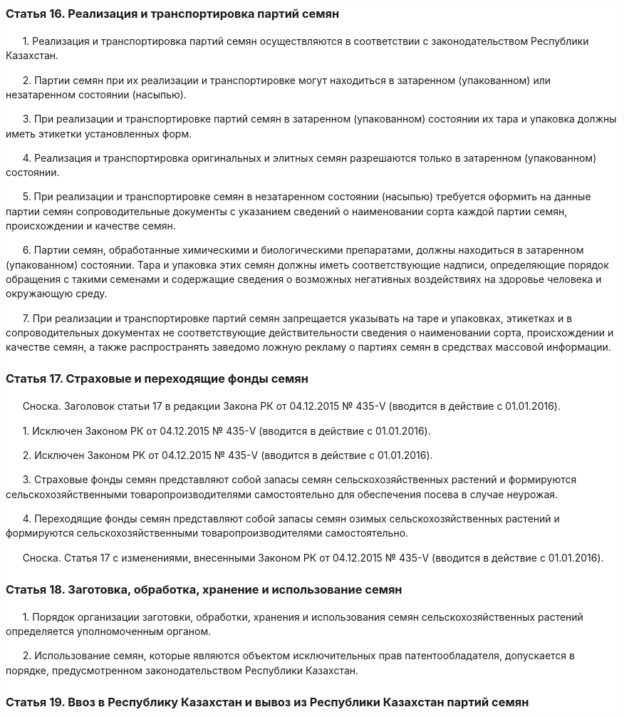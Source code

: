 ### Статья 16. Реализация и транспортировка партий семян

      1. Реализация и транспортировка партий семян осуществляются в соответствии с законодательством Республики Казахстан.

      2. Партии семян при их реализации и транспортировке могут находиться в затаренном (упакованном) или незатаренном состоянии (насыпью).

      3. При реализации и транспортировке партий семян в затаренном (упакованном) состоянии их тара и упаковка должны иметь этикетки установленных форм.

      4. Реализация и транспортировка оригинальных и элитных семян разрешаются только в затаренном (упакованном) состоянии.

      5. При реализации и транспортировке семян в незатаренном состоянии (насыпью) требуется оформить на данные партии семян сопроводительные документы с указанием сведений о наименовании сорта каждой партии семян, происхождении и качестве семян.

      6. Партии семян, обработанные химическими и биологическими препаратами, должны находиться в затаренном (упакованном) состоянии. Тара и упаковка этих семян должны иметь соответствующие надписи, определяющие порядок обращения с такими семенами и содержащие сведения о возможных негативных воздействиях на здоровье человека и окружающую среду.

      7. При реализации и транспортировке партий семян запрещается указывать на таре и упаковках, этикетках и в сопроводительных документах не соответствующие действительности сведения о наименовании сорта, происхождении и качестве семян, а также распространять заведомо ложную рекламу о партиях семян в средствах массовой информации.

### Статья 17. Страховые и переходящие фонды семян

      Сноска. Заголовок статьи 17 в редакции Закона РК от 04.12.2015 № 435-V (вводится в действие с 01.01.2016).

      1. Исключен Законом РК от 04.12.2015 № 435-V (вводится в действие с 01.01.2016).

      2. Исключен Законом РК от 04.12.2015 № 435-V (вводится в действие с 01.01.2016).

      3. Страховые фонды семян представляют собой запасы семян сельскохозяйственных растений и формируются сельскохозяйственными товаропроизводителями самостоятельно для обеспечения посева в случае неурожая.

      4. Переходящие фонды семян представляют собой запасы семян озимых сельскохозяйственных растений и формируются сельскохозяйственными товаропроизводителями самостоятельно.

      Сноска. Статья 17 с изменениями, внесенными Законом РК от 04.12.2015 № 435-V (вводится в действие с 01.01.2016).

### Статья 18. Заготовка, обработка, хранение и использование семян

      1. Порядок организации заготовки, обработки, хранения и использования семян сельскохозяйственных растений определяется уполномоченным органом.

      2. Использование семян, которые являются объектом исключительных прав патентообладателя, допускается в порядке, предусмотренном законодательством Республики Казахстан.

### Статья 19. Ввоз в Республику Казахстан и вывоз из Республики Казахстан партий семян
